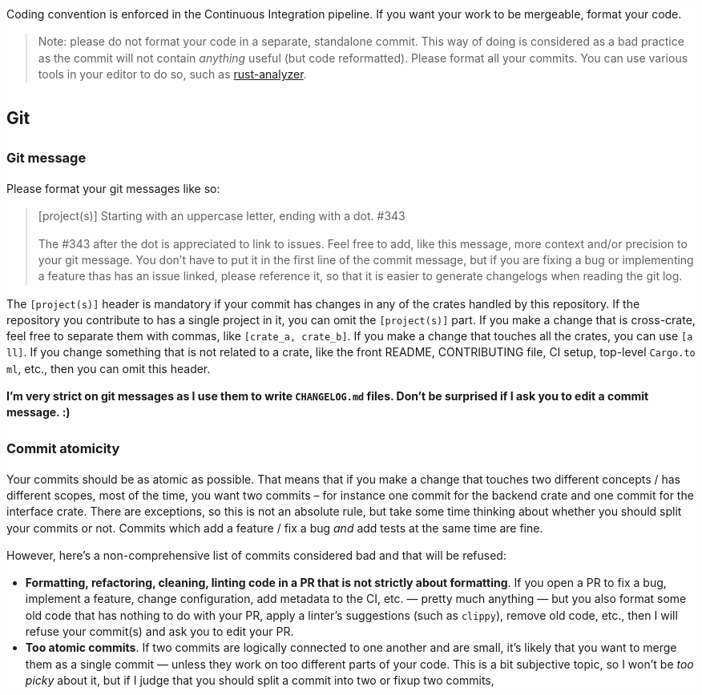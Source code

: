 Coding convention is enforced in the Continuous Integration pipeline. If you want your work to be
mergeable, format your code.

> Note: please do not format your code in a separate, standalone commit. This way of doing is
> considered as a bad practice as the commit will not contain _anything_ useful (but code
> reformatted). Please format all your commits. You can use various tools in your editor to do so,
> such as [rust-analyzer](https://github.com/rust-analyzer/rust-analyzer).

## Git

### Git message

Please format your git messages like so:

> [project(s)] Starting with an uppercase letter, ending with a dot. #343
>
> The #343 after the dot is appreciated to link to issues. Feel free to add, like this message, more context
> and/or precision to your git message. You don’t have to put it in the first line of the commit message,
> but if you are fixing a bug or implementing a feature thas has an issue linked, please reference it, so
> that it is easier to generate changelogs when reading the git log.

The `[project(s)]` header is mandatory if your commit has changes in any of the crates handled by this repository.
If the repository you contribute to has a single project in it, you can omit the `[project(s)]` part. If you make 
a change that is cross-crate, feel free to separate them with commas, like `[crate_a, crate_b]`. If
you make a change that touches all the crates, you can use `[all]`. If you change something that is not related
to a crate, like the front README, CONTRIBUTING file, CI setup, top-level `Cargo.toml`, etc., then you can omit
this header.

**I’m very strict on git messages as I use them to write `CHANGELOG.md` files. Don’t be surprised if I ask you
to edit a commit message. :)**

### Commit atomicity

Your commits should be as atomic as possible. That means that if you make a change that touches two different
concepts / has different scopes, most of the time, you want two commits – for instance one commit for the backend crate
and one commit for the interface crate. There are exceptions, so this is not an absolute rule, but take some time 
thinking about whether you should split your commits or not. Commits which add a feature / fix a bug _and_ add tests at
the same time are fine.

However, here’s a non-comprehensive list of commits considered bad and that will be refused:

- **Formatting, refactoring, cleaning, linting code in a PR that is not strictly about formatting**. If you open a PR to 
  fix a bug, implement a  feature, change configuration, add metadata to the CI, etc. — pretty much anything — but you 
  also format some old code that has nothing to do with your PR, apply a linter’s suggestions (such as `clippy`), remove
  old code, etc., then I will refuse your commit(s) and ask you to edit your PR.
- **Too atomic commits**. If two commits are logically connected to one another and are small, it’s likely that you want
  to merge them as a single commit — unless they work on too different parts of your code. This is a bit subjective
  topic, so I won’t be _too picky_ about it, but if I judge that you should split a commit into two or fixup two commits, 

[@phaazon]: https://github.com/phaazon
